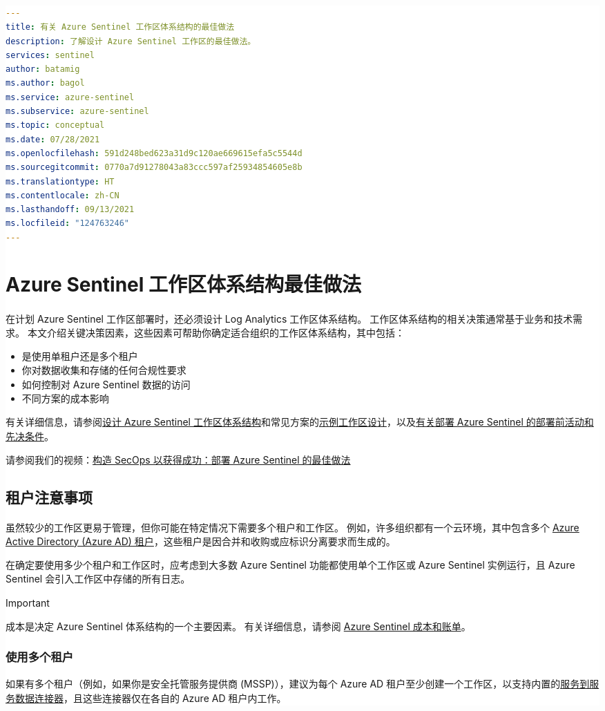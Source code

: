```yaml
---
title: 有关 Azure Sentinel 工作区体系结构的最佳做法
description: 了解设计 Azure Sentinel 工作区的最佳做法。
services: sentinel
author: batamig
ms.author: bagol
ms.service: azure-sentinel
ms.subservice: azure-sentinel
ms.topic: conceptual
ms.date: 07/28/2021
ms.openlocfilehash: 591d248bed623a31d9c120ae669615efa5c5544d
ms.sourcegitcommit: 0770a7d91278043a83ccc597af25934854605e8b
ms.translationtype: HT
ms.contentlocale: zh-CN
ms.lasthandoff: 09/13/2021
ms.locfileid: "124763246"
---
```

# <a name="azure-sentinel-workspace-architecture-best-practices"></a>Azure Sentinel 工作区体系结构最佳做法

在计划 Azure Sentinel 工作区部署时，还必须设计 Log Analytics 工作区体系结构。 工作区体系结构的相关决策通常基于业务和技术需求。 本文介绍关键决策因素，这些因素可帮助你确定适合组织的工作区体系结构，其中包括：

- 是使用单租户还是多个租户
- 你对数据收集和存储的任何合规性要求
- 如何控制对 Azure Sentinel 数据的访问
- 不同方案的成本影响

有关详细信息，请参阅[设计 Azure Sentinel 工作区体系结构](design-your-workspace-architecture.md)和常见方案的[示例工作区设计](sample-workspace-designs.md)，以及[有关部署 Azure Sentinel 的部署前活动和先决条件](prerequisites.md)。

请参阅我们的视频：[构造 SecOps 以获得成功：部署 Azure Sentinel 的最佳做法](https://youtu.be/DyL9MEMhqmI)


## <a name="tenancy-considerations"></a>租户注意事项

虽然较少的工作区更易于管理，但你可能在特定情况下需要多个租户和工作区。 例如，许多组织都有一个云环境，其中包含多个 [Azure Active Directory (Azure AD) 租户](../active-directory/develop/quickstart-create-new-tenant.md)，这些租户是因合并和收购或应标识分离要求而生成的。

在确定要使用多少个租户和工作区时，应考虑到大多数 Azure Sentinel 功能都使用单个工作区或 Azure Sentinel 实例运行，且 Azure Sentinel 会引入工作区中存储的所有日志。

> [!IMPORTANT]
> 成本是决定 Azure Sentinel 体系结构的一个主要因素。 有关详细信息，请参阅 [Azure Sentinel 成本和账单](azure-sentinel-billing.md)。
>
### <a name="working-with-multiple-tenants"></a>使用多个租户

如果有多个租户（例如，如果你是安全托管服务提供商 (MSSP)），建议为每个 Azure AD 租户至少创建一个工作区，以支持内置的[服务到服务数据连接器](connect-data-sources.md#service-to-service-integration)，且这些连接器仅在各自的 Azure AD 租户内工作。
